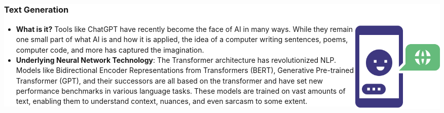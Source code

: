 ### Text Generation

* <img src="/images/nlp.png" alt="A smartphone with a face on the screen and a text bubble coming out of the phone." align="right" width="20%">**What is it?** Tools like ChatGPT have recently become the face of AI in many ways. While they remain one small part of what AI is and how it is applied, the idea of a computer writing sentences, poems, computer code, and more has captured the imagination.
* **Underlying Neural Network Technology**: The Transformer architecture has revolutionized NLP. Models like Bidirectional Encoder Representations from Transformers (BERT), Generative Pre-trained Transformer (GPT), and their successors are all based on the transformer and have set new performance benchmarks in various language tasks. These models are trained on vast amounts of text, enabling them to understand context, nuances, and even sarcasm to some extent.
